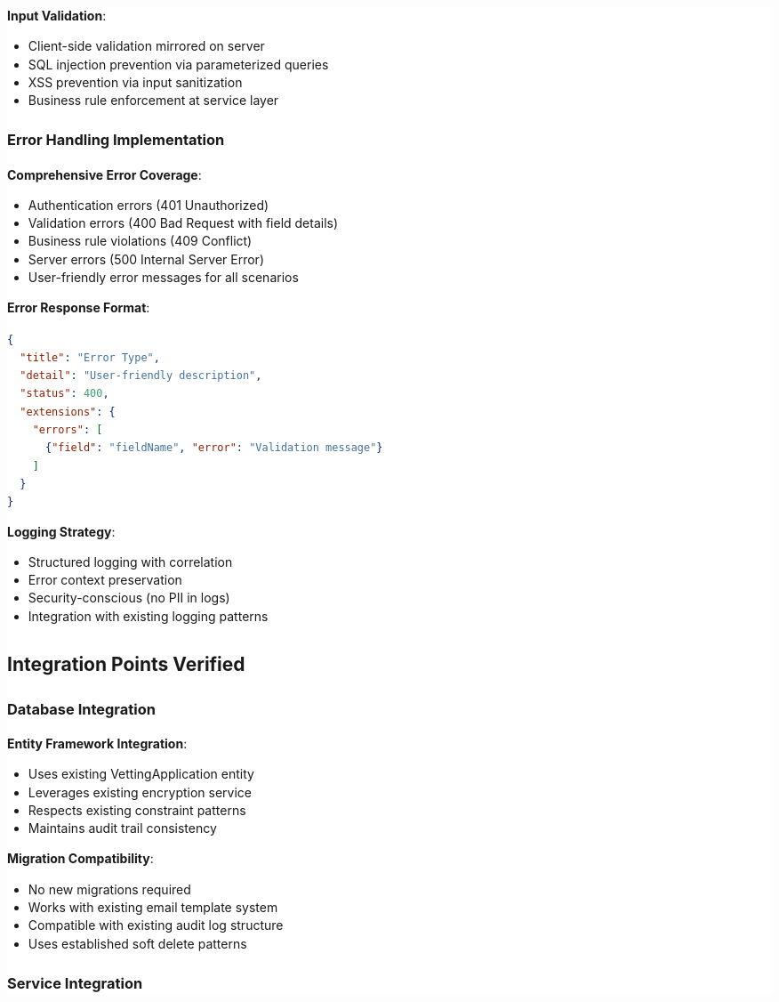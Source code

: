 **Input Validation**:
- Client-side validation mirrored on server
- SQL injection prevention via parameterized queries
- XSS prevention via input sanitization
- Business rule enforcement at service layer

### Error Handling Implementation

**Comprehensive Error Coverage**:
- Authentication errors (401 Unauthorized)
- Validation errors (400 Bad Request with field details)
- Business rule violations (409 Conflict)
- Server errors (500 Internal Server Error)
- User-friendly error messages for all scenarios

**Error Response Format**:
```json
{
  "title": "Error Type",
  "detail": "User-friendly description",
  "status": 400,
  "extensions": {
    "errors": [
      {"field": "fieldName", "error": "Validation message"}
    ]
  }
}
```

**Logging Strategy**:
- Structured logging with correlation
- Error context preservation
- Security-conscious (no PII in logs)
- Integration with existing logging patterns

## Integration Points Verified

### Database Integration

**Entity Framework Integration**:
- Uses existing VettingApplication entity
- Leverages existing encryption service
- Respects existing constraint patterns
- Maintains audit trail consistency

**Migration Compatibility**:
- No new migrations required
- Works with existing email template system
- Compatible with existing audit log structure
- Uses established soft delete patterns

### Service Integration
